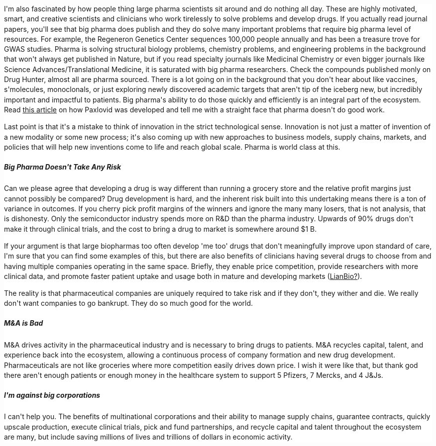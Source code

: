 I'm also fascinated by how people thing large pharma scientists sit around and do nothing all day. These are highly motivated, smart, and creative scientists and clinicians who work tirelessly to solve problems and develop drugs. If you actually read journal papers, you'll see that big pharma does publish and they do solve many important problems that require big pharma level of resources. For example, the Regeneron Genetics Center sequences 100,000 people annually and has been a treasure trove for GWAS studies. Pharma is solving structural biology problems, chemistry problems, and engineering problems in the background that won't always get published in Nature, but if you read specialty journals like Medicinal Chemistry or even bigger journals like Science Advances/Translational Medicine, it is saturated with big pharma researchers. Check the compounds published monly on Drug Hunter, almost all are pharma sourced. There is a lot going on in the background that you don't hear about like vaccines, s'molecules, monoclonals, or just exploring newly discovered academic targets that aren't tip of the iceberg new, but incredibly important and impactful to patients. Big pharma's ability to do those quickly and efficiently is an integral part of the ecosystem. Read [this article](https://cen.acs.org/pharmaceuticals/drug-discovery/How-Pfizer-scientists-transformed-an-old-drug-lead-into-a-COVID-19-antiviral/100/i3?utm_source=BH&utm_medium=Social&utm_campaign=CEN) on how Paxlovid was developed and tell me with a straight face that pharma doesn't do good work.

Last point is that it's a mistake to think of innovation in the strict technological sense. Innovation is not just a matter of invention of a new modality or some new process; it's also coming up with new approaches to business models, supply chains, markets, and policies that will help new inventions come to life and reach global scale. Pharma is world class at this.

##### Big Pharma Doesn't Take Any Risk

Can we please agree that developing a drug is way different than running a grocery store and the relative profit margins just cannot possibly be compared? Drug development is hard, and the inherent risk built into this undertaking means there is a ton of variance in outcomes. If you cherry pick profit margins of the winners and ignore the many many losers, that is not analysis, that is dishonesty. Only the semiconductor industry spends more on R&D than the pharma industry. Upwards of 90% drugs don't make it through clinical trials, and the cost to bring a drug to market is somewhere around \$1 B.

If your argument is that large biopharmas too often develop 'me too' drugs that don't meaningfully improve upon standard of care, I'm sure that you can find some examples of this, but there are also benefits of clinicians having several drugs to choose from and having multiple companies operating in the same space. Briefly, they enable price competition, provide researchers with more clinical data, and promote faster patient uptake and usage both in mature and developing markets ([LianBio?](https://www.lianbio.com/)).

The reality is that pharmaceutical companies are uniquely required to take risk and if they don't, they wither and die. We really don't want companies to go bankrupt. They do so much good for the world.

##### M&A is Bad

M&A drives activity in the pharmaceutical industry and is necessary to bring drugs to patients. M&A recycles capital, talent, and experience back into the ecosystem, allowing a continuous process of company formation and new drug development. Pharmaceuticals are not like groceries where more competition easily drives down price. I wish it were like that, but thank god there aren't enough patients or enough money in the healthcare system to support 5 Pfizers, 7 Mercks, and 4 J&Js.

##### I'm against big corporations

I can't help you. The benefits of multinational corporations and their ability to manage supply chains, guarantee contracts, quickly upscale production, execute clinical trials, pick and fund partnerships, and recycle capital and talent throughout the ecosystem are many, but include saving millions of lives and trillions of dollars in economic activity.
